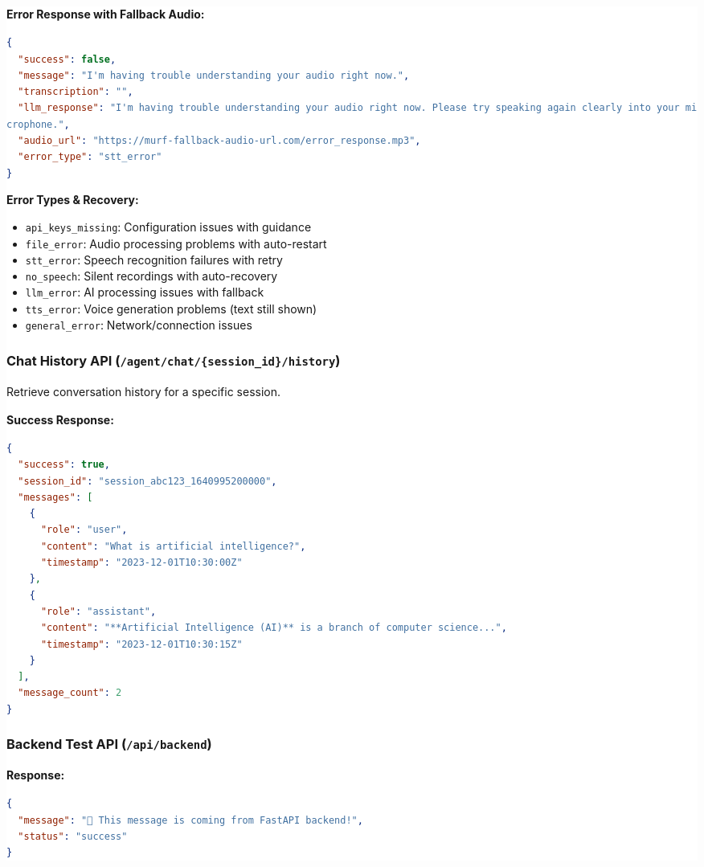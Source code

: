 **Error Response with Fallback Audio:**
```json
{
  "success": false,
  "message": "I'm having trouble understanding your audio right now.",
  "transcription": "",
  "llm_response": "I'm having trouble understanding your audio right now. Please try speaking again clearly into your microphone.",
  "audio_url": "https://murf-fallback-audio-url.com/error_response.mp3",
  "error_type": "stt_error"
}
```

**Error Types & Recovery:**
- `api_keys_missing`: Configuration issues with guidance
- `file_error`: Audio processing problems with auto-restart
- `stt_error`: Speech recognition failures with retry
- `no_speech`: Silent recordings with auto-recovery
- `llm_error`: AI processing issues with fallback
- `tts_error`: Voice generation problems (text still shown)
- `general_error`: Network/connection issues

### Chat History API (`/agent/chat/{session_id}/history`)

Retrieve conversation history for a specific session.

**Success Response:**
```json
{
  "success": true,
  "session_id": "session_abc123_1640995200000",
  "messages": [
    {
      "role": "user",
      "content": "What is artificial intelligence?",
      "timestamp": "2023-12-01T10:30:00Z"
    },
    {
      "role": "assistant", 
      "content": "**Artificial Intelligence (AI)** is a branch of computer science...",
      "timestamp": "2023-12-01T10:30:15Z"
    }
  ],
  "message_count": 2
}
```

### Backend Test API (`/api/backend`)

**Response:**
```json
{
  "message": "🚀 This message is coming from FastAPI backend!",
  "status": "success"
}
```
